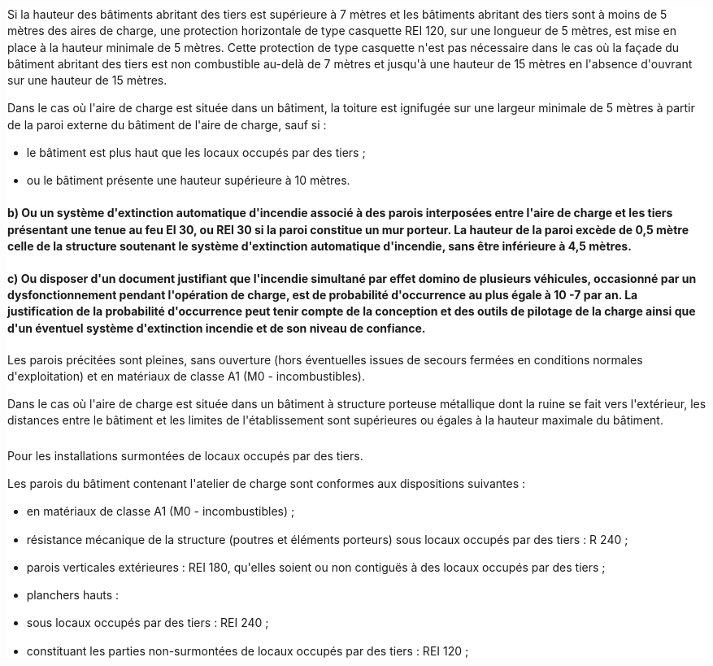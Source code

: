 Si la hauteur des bâtiments abritant des tiers est supérieure à 7 mètres et les bâtiments abritant des tiers sont à moins de 5 mètres des aires de charge, une protection horizontale de type casquette REI 120, sur une longueur de 5 mètres, est mise en place à la hauteur minimale de 5 mètres. Cette protection de type casquette n'est pas nécessaire dans le cas où la façade du bâtiment abritant des tiers est non combustible au-delà de 7 mètres et jusqu'à une hauteur de 15 mètres en l'absence d'ouvrant sur une hauteur de 15 mètres.

Dans le cas où l'aire de charge est située dans un bâtiment, la toiture est ignifugée sur une largeur minimale de 5 mètres à partir de la paroi externe du bâtiment de l'aire de charge, sauf si :

- le bâtiment est plus haut que les locaux occupés par des tiers ;

- ou le bâtiment présente une hauteur supérieure à 10 mètres.

#### b) Ou un système d'extinction automatique d'incendie associé à des parois interposées entre l'aire de charge et les tiers présentant une tenue au feu EI 30, ou REI 30 si la paroi constitue un mur porteur. La hauteur de la paroi excède de 0,5 mètre celle de la structure soutenant le système d'extinction automatique d'incendie, sans être inférieure à 4,5 mètres.

#### c) Ou disposer d'un document justifiant que l'incendie simultané par effet domino de plusieurs véhicules, occasionné par un dysfonctionnement pendant l'opération de charge, est de probabilité d'occurrence au plus égale à 10 -7 par an. La justification de la probabilité d'occurrence peut tenir compte de la conception et des outils de pilotage de la charge ainsi que d'un éventuel système d'extinction incendie et de son niveau de confiance.

Les parois précitées sont pleines, sans ouverture (hors éventuelles issues de secours fermées en conditions normales d'exploitation) et en matériaux de classe A1 (M0 - incombustibles).

Dans le cas où l'aire de charge est située dans un bâtiment à structure porteuse métallique dont la ruine se fait vers l'extérieur, les distances entre le bâtiment et les limites de l'établissement sont supérieures ou égales à la hauteur maximale du bâtiment.

### 

Pour les installations surmontées de locaux occupés par des tiers.

Les parois du bâtiment contenant l'atelier de charge sont conformes aux dispositions suivantes :

- en matériaux de classe A1 (M0 - incombustibles) ;

- résistance mécanique de la structure (poutres et éléments porteurs) sous locaux occupés par des tiers : R 240 ;

- parois verticales extérieures : REI 180, qu'elles soient ou non contiguës à des locaux occupés par des tiers ;

- planchers hauts :

- sous locaux occupés par des tiers : REI 240 ;

- constituant les parties non-surmontées de locaux occupés par des tiers : REI 120 ;

